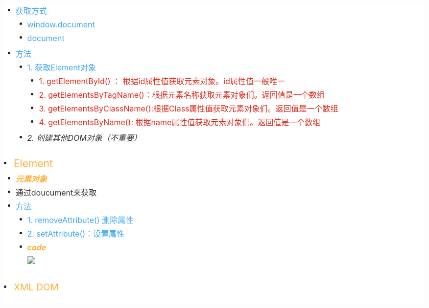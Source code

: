 </span></span><ul class="children" style="list-style: disc outside; padding-bottom: 4px;"><li style="line-height: 24px;"><span class="content mubu-node" color="#3da8f5" style="color: rgb(61, 168, 245); line-height: 24px; min-height: 24px; font-size: 16px; padding: 2px 0px; display: inline-block; vertical-align: top;">获取方式</span><ul class="children" style="list-style: disc outside; padding-bottom: 4px;"><li style="line-height: 24px;"><span class="content mubu-node" color="#3da8f5" style="color: rgb(61, 168, 245); line-height: 24px; min-height: 24px; font-size: 16px; padding: 2px 0px; display: inline-block; vertical-align: top;">window.document</span></li><li style="line-height: 24px;"><span class="content mubu-node" color="#3da8f5" style="color: rgb(61, 168, 245); line-height: 24px; min-height: 24px; font-size: 16px; padding: 2px 0px; display: inline-block; vertical-align: top;">document</span></li></ul></li><li style="line-height: 24px;"><span class="content mubu-node" color="#3da8f5" style="color: rgb(61, 168, 245); line-height: 24px; min-height: 24px; font-size: 16px; padding: 2px 0px; display: inline-block; vertical-align: top;">方法</span><ul class="children" style="list-style: disc outside; padding-bottom: 4px;"><li style="line-height: 24px;"><span class="content mubu-node" color="#3da8f5" style="color: rgb(61, 168, 245); line-height: 24px; min-height: 24px; font-size: 16px; padding: 2px 0px; display: inline-block; vertical-align: top;">1. 获取Element对象</span><ul class="children" style="list-style: disc outside; padding-bottom: 4px;"><li style="line-height: 24px;"><span class="content mubu-node" color="#dc2d1e" style="color: rgb(220, 45, 30); line-height: 24px; min-height: 24px; font-size: 16px; padding: 2px 0px; display: inline-block; vertical-align: top;">1. getElementById()	： 根据id属性值获取元素对象。id属性值一般唯一</span></li><li style="line-height: 24px;"><span class="content mubu-node" color="#dc2d1e" style="color: rgb(220, 45, 30); line-height: 24px; min-height: 24px; font-size: 16px; padding: 2px 0px; display: inline-block; vertical-align: top;">2. getElementsByTagName()：根据元素名称获取元素对象们。返回值是一个数组</span></li><li style="line-height: 24px;"><span class="content mubu-node" color="#dc2d1e" style="color: rgb(220, 45, 30); line-height: 24px; min-height: 24px; font-size: 16px; padding: 2px 0px; display: inline-block; vertical-align: top;">3. getElementsByClassName():根据Class属性值获取元素对象们。返回值是一个数组</span></li><li style="line-height: 24px;"><span class="content mubu-node" color="#dc2d1e" style="color: rgb(220, 45, 30); line-height: 24px; min-height: 24px; font-size: 16px; padding: 2px 0px; display: inline-block; vertical-align: top;">4. getElementsByName(): 根据name属性值获取元素对象们。返回值是一个数组</span></li></ul></li><li style="line-height: 24px;"><span class="content mubu-node" color="#333333" style="color: rgb(51, 51, 51); line-height: 24px; min-height: 24px; font-size: 16px; padding: 2px 0px; display: inline-block; vertical-align: top;"><span class="italic" style="font-style: italic;">2. 创建其他DOM对象（不重要）</span></span></li></ul></li></ul></li><li style="line-height: 30px;"><span class="content mubu-node" color="#ffaf38" heading="2" style="color: rgb(255, 175, 56); line-height: 30px; min-height: 30px; font-size: 21px; padding: 2px 0px; display: inline-block; vertical-align: top;">Element</span><ul class="children" style="list-style: disc outside; padding-bottom: 4px;"><li style="line-height: 24px;"><span class="content mubu-node" color="#ffaf38" style="color: rgb(255, 175, 56); line-height: 24px; min-height: 24px; font-size: 16px; padding: 2px 0px; display: inline-block; vertical-align: top;"><span class="bold italic" style="font-weight: bold; font-style: italic;">元素对象</span></span></li><li style="line-height: 24px;"><span class="content mubu-node" color="#333333" style="color: rgb(51, 51, 51); line-height: 24px; min-height: 24px; font-size: 16px; padding: 2px 0px; display: inline-block; vertical-align: top;">通过doucument来获取</span></li><li style="line-height: 24px;"><span class="content mubu-node" color="#3da8f5" style="color: rgb(61, 168, 245); line-height: 24px; min-height: 24px; font-size: 16px; padding: 2px 0px; display: inline-block; vertical-align: top;">方法</span><ul class="children" style="list-style: disc outside; padding-bottom: 4px;"><li style="line-height: 24px;"><span class="content mubu-node" color="#3da8f5" style="color: rgb(61, 168, 245); line-height: 24px; min-height: 24px; font-size: 16px; padding: 2px 0px; display: inline-block; vertical-align: top;">1. removeAttribute()  删除属性</span></li><li style="line-height: 24px;"><span class="content mubu-node" color="#3da8f5" style="color: rgb(61, 168, 245); line-height: 24px; min-height: 24px; font-size: 16px; padding: 2px 0px; display: inline-block; vertical-align: top;">2. setAttribute()：设置属性</span></li><li style="line-height: 24px;"><span class="content mubu-node" color="#ffaf38" images="%5B%7B%22id%22%3A%22db170776fc036004-6002481%22%2C%22oh%22%3A295%2C%22ow%22%3A1191%2C%22uri%22%3A%22document_image%2F10167e6c-4fda-4669-87c0-7d70f950f3b6-6002481.jpg%22%7D%5D" style="color: rgb(255, 175, 56); line-height: 24px; min-height: 24px; font-size: 16px; padding: 2px 0px; display: inline-block; vertical-align: top;"><span class="bold italic" style="font-weight: bold; font-style: italic;">code</span></span><div style="padding: 3px 0"><img src="https://img.mubu.com/document_image/10167e6c-4fda-4669-87c0-7d70f950f3b6-6002481.jpg" style="max-width: 720px;" class="attach-img"></div></li></ul></li></ul></li></ul></li><li style="line-height: 27px;"><span class="content mubu-node" color="#ffaf38" heading="3" style="color: rgb(255, 175, 56); line-height: 27px; min-height: 27px; font-size: 19px; padding: 2px 0px; display: inline-block; vertical-align: top;">XML DOM